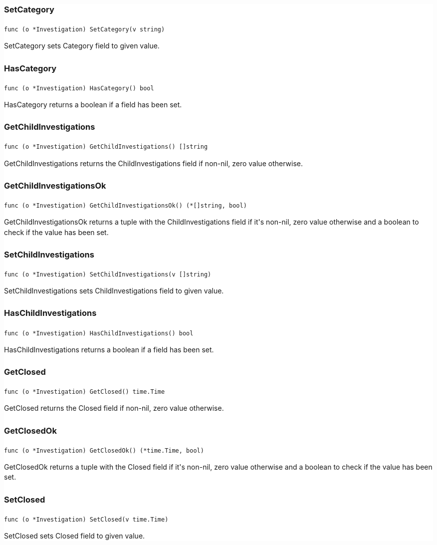 ### SetCategory

`func (o *Investigation) SetCategory(v string)`

SetCategory sets Category field to given value.

### HasCategory

`func (o *Investigation) HasCategory() bool`

HasCategory returns a boolean if a field has been set.

### GetChildInvestigations

`func (o *Investigation) GetChildInvestigations() []string`

GetChildInvestigations returns the ChildInvestigations field if non-nil, zero value otherwise.

### GetChildInvestigationsOk

`func (o *Investigation) GetChildInvestigationsOk() (*[]string, bool)`

GetChildInvestigationsOk returns a tuple with the ChildInvestigations field if it's non-nil, zero value otherwise
and a boolean to check if the value has been set.

### SetChildInvestigations

`func (o *Investigation) SetChildInvestigations(v []string)`

SetChildInvestigations sets ChildInvestigations field to given value.

### HasChildInvestigations

`func (o *Investigation) HasChildInvestigations() bool`

HasChildInvestigations returns a boolean if a field has been set.

### GetClosed

`func (o *Investigation) GetClosed() time.Time`

GetClosed returns the Closed field if non-nil, zero value otherwise.

### GetClosedOk

`func (o *Investigation) GetClosedOk() (*time.Time, bool)`

GetClosedOk returns a tuple with the Closed field if it's non-nil, zero value otherwise
and a boolean to check if the value has been set.

### SetClosed

`func (o *Investigation) SetClosed(v time.Time)`

SetClosed sets Closed field to given value.
